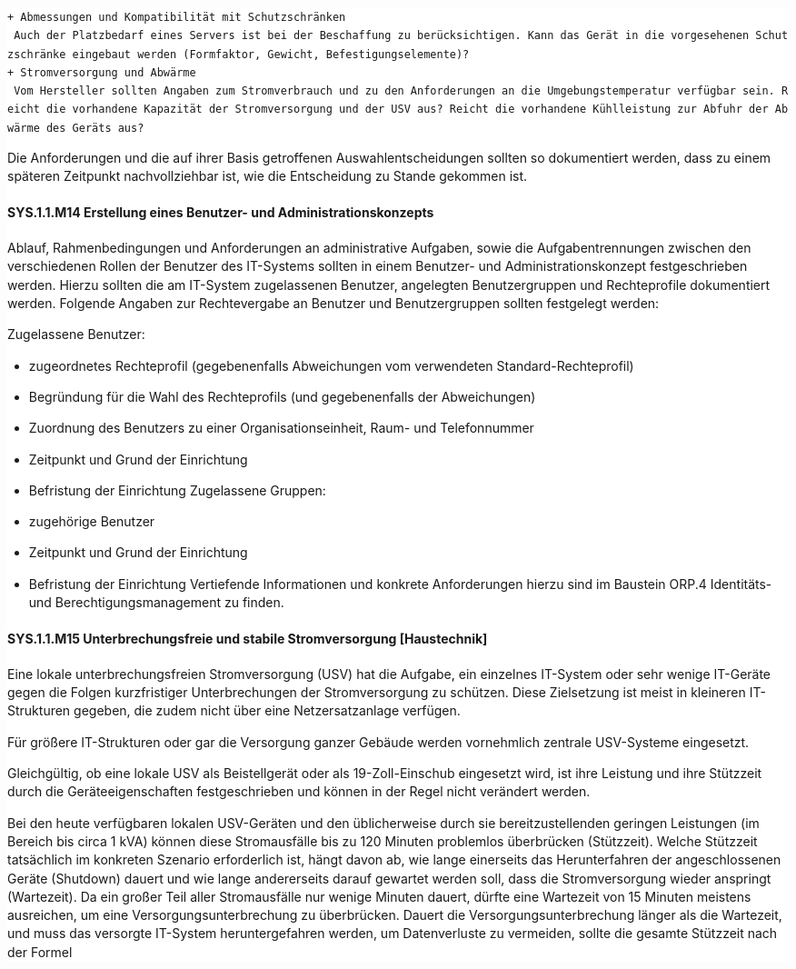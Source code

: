  
	+ Abmessungen und Kompatibilität mit Schutzschränken  
	 Auch der Platzbedarf eines Servers ist bei der Beschaffung zu berücksichtigen. Kann das Gerät in die vorgesehenen Schutzschränke eingebaut werden (Formfaktor, Gewicht, Befestigungselemente)?
	+ Stromversorgung und Abwärme  
	 Vom Hersteller sollten Angaben zum Stromverbrauch und zu den Anforderungen an die Umgebungstemperatur verfügbar sein. Reicht die vorhandene Kapazität der Stromversorgung und der USV aus? Reicht die vorhandene Kühlleistung zur Abfuhr der Abwärme des Geräts aus? 
	  

 
Die Anforderungen und die auf ihrer Basis getroffenen Auswahlentscheidungen sollten so dokumentiert werden, dass zu einem späteren Zeitpunkt nachvollziehbar ist, wie die Entscheidung zu Stande gekommen ist.

#### SYS.1.1.M14 Erstellung eines Benutzer- und Administrationskonzepts

Ablauf, Rahmenbedingungen und Anforderungen an administrative Aufgaben, sowie die Aufgabentrennungen zwischen den verschiedenen Rollen der Benutzer des IT-Systems sollten in einem Benutzer- und Administrationskonzept festgeschrieben werden. Hierzu sollten die am IT-System zugelassenen Benutzer, angelegten Benutzergruppen und Rechteprofile dokumentiert werden. Folgende Angaben zur Rechtevergabe an Benutzer und Benutzergruppen sollten festgelegt werden:

Zugelassene Benutzer: 

* zugeordnetes Rechteprofil (gegebenenfalls Abweichungen vom verwendeten Standard-Rechteprofil)
* Begründung für die Wahl des Rechteprofils (und gegebenenfalls der Abweichungen)
* Zuordnung des Benutzers zu einer Organisationseinheit, Raum- und Telefonnummer
* Zeitpunkt und Grund der Einrichtung
* Befristung der Einrichtung
Zugelassene Gruppen: 

* zugehörige Benutzer 
* Zeitpunkt und Grund der Einrichtung 
* Befristung der Einrichtung 
Vertiefende Informationen und konkrete Anforderungen hierzu sind im Baustein ORP.4 Identitäts- und Berechtigungsmanagement zu finden.

#### SYS.1.1.M15 Unterbrechungsfreie und stabile Stromversorgung [Haustechnik]

Eine lokale unterbrechungsfreien Stromversorgung (USV) hat die Aufgabe, ein einzelnes IT-System oder sehr wenige IT-Geräte gegen die Folgen kurzfristiger Unterbrechungen der Stromversorgung zu schützen. Diese Zielsetzung ist meist in kleineren IT-Strukturen gegeben, die zudem nicht über eine Netzersatzanlage verfügen.

Für größere IT-Strukturen oder gar die Versorgung ganzer Gebäude werden vornehmlich zentrale USV-Systeme eingesetzt.

Gleichgültig, ob eine lokale USV als Beistellgerät oder als 19-Zoll-Einschub eingesetzt wird, ist ihre Leistung und ihre Stützzeit durch die Geräteeigenschaften festgeschrieben und können in der Regel nicht verändert werden.

Bei den heute verfügbaren lokalen USV-Geräten und den üblicherweise durch sie bereitzustellenden geringen Leistungen (im Bereich bis circa 1 kVA) können diese Stromausfälle bis zu 120 Minuten problemlos überbrücken (Stützzeit). Welche Stützzeit tatsächlich im konkreten Szenario erforderlich ist, hängt davon ab, wie lange einerseits das Herunterfahren der angeschlossenen Geräte (Shutdown) dauert und wie lange andererseits darauf gewartet werden soll, dass die Stromversorgung wieder anspringt (Wartezeit). Da ein großer Teil aller Stromausfälle nur wenige Minuten dauert, dürfte eine Wartezeit von 15 Minuten meistens ausreichen, um eine Versorgungsunterbrechung zu überbrücken. Dauert die Versorgungsunterbrechung länger als die Wartezeit, und muss das versorgte IT-System heruntergefahren werden, um Datenverluste zu vermeiden, sollte die gesamte Stützzeit nach der Formel
